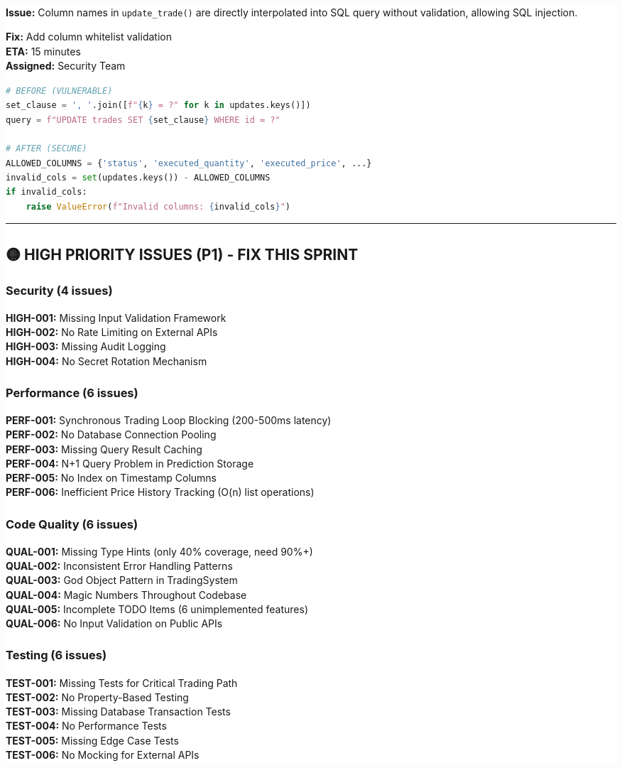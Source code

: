 **Issue:** Column names in `update_trade()` are directly interpolated into SQL query without validation, allowing SQL injection.

**Fix:** Add column whitelist validation  
**ETA:** 15 minutes  
**Assigned:** Security Team  

```python
# BEFORE (VULNERABLE)
set_clause = ', '.join([f"{k} = ?" for k in updates.keys()])
query = f"UPDATE trades SET {set_clause} WHERE id = ?"

# AFTER (SECURE)
ALLOWED_COLUMNS = {'status', 'executed_quantity', 'executed_price', ...}
invalid_cols = set(updates.keys()) - ALLOWED_COLUMNS
if invalid_cols:
    raise ValueError(f"Invalid columns: {invalid_cols}")
```

---

## 🟡 HIGH PRIORITY ISSUES (P1) - FIX THIS SPRINT

### Security (4 issues)

**HIGH-001:** Missing Input Validation Framework  
**HIGH-002:** No Rate Limiting on External APIs  
**HIGH-003:** Missing Audit Logging  
**HIGH-004:** No Secret Rotation Mechanism  

### Performance (6 issues)

**PERF-001:** Synchronous Trading Loop Blocking (200-500ms latency)  
**PERF-002:** No Database Connection Pooling  
**PERF-003:** Missing Query Result Caching  
**PERF-004:** N+1 Query Problem in Prediction Storage  
**PERF-005:** No Index on Timestamp Columns  
**PERF-006:** Inefficient Price History Tracking (O(n) list operations)  

### Code Quality (6 issues)

**QUAL-001:** Missing Type Hints (only 40% coverage, need 90%+)  
**QUAL-002:** Inconsistent Error Handling Patterns  
**QUAL-003:** God Object Pattern in TradingSystem  
**QUAL-004:** Magic Numbers Throughout Codebase  
**QUAL-005:** Incomplete TODO Items (6 unimplemented features)  
**QUAL-006:** No Input Validation on Public APIs  

### Testing (6 issues)

**TEST-001:** Missing Tests for Critical Trading Path  
**TEST-002:** No Property-Based Testing  
**TEST-003:** Missing Database Transaction Tests  
**TEST-004:** No Performance Tests  
**TEST-005:** Missing Edge Case Tests  
**TEST-006:** No Mocking for External APIs  
